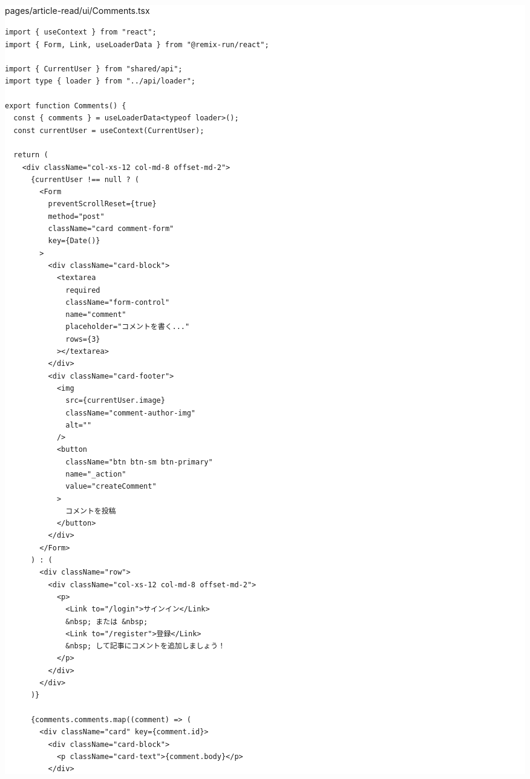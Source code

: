 pages/article-read/ui/Comments.tsx

```
import { useContext } from "react";
import { Form, Link, useLoaderData } from "@remix-run/react";

import { CurrentUser } from "shared/api";
import type { loader } from "../api/loader";

export function Comments() {
  const { comments } = useLoaderData<typeof loader>();
  const currentUser = useContext(CurrentUser);

  return (
    <div className="col-xs-12 col-md-8 offset-md-2">
      {currentUser !== null ? (
        <Form
          preventScrollReset={true}
          method="post"
          className="card comment-form"
          key={Date()}
        >
          <div className="card-block">
            <textarea
              required
              className="form-control"
              name="comment"
              placeholder="コメントを書く..."
              rows={3}
            ></textarea>
          </div>
          <div className="card-footer">
            <img
              src={currentUser.image}
              className="comment-author-img"
              alt=""
            />
            <button
              className="btn btn-sm btn-primary"
              name="_action"
              value="createComment"
            >
              コメントを投稿
            </button>
          </div>
        </Form>
      ) : (
        <div className="row">
          <div className="col-xs-12 col-md-8 offset-md-2">
            <p>
              <Link to="/login">サインイン</Link>
              &nbsp; または &nbsp;
              <Link to="/register">登録</Link>
              &nbsp; して記事にコメントを追加しましょう！
            </p>
          </div>
        </div>
      )}

      {comments.comments.map((comment) => (
        <div className="card" key={comment.id}>
          <div className="card-block">
            <p className="card-text">{comment.body}</p>
          </div>
```